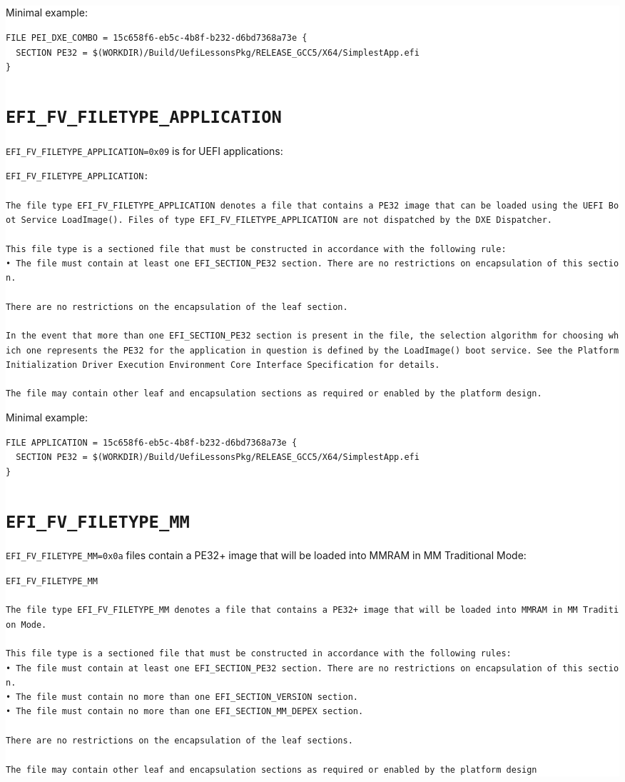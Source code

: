 Minimal example:
```
FILE PEI_DXE_COMBO = 15c658f6-eb5c-4b8f-b232-d6bd7368a73e {
  SECTION PE32 = $(WORKDIR)/Build/UefiLessonsPkg/RELEASE_GCC5/X64/SimplestApp.efi
}
```

# `EFI_FV_FILETYPE_APPLICATION`

`EFI_FV_FILETYPE_APPLICATION=0x09` is for UEFI applications:
```
EFI_FV_FILETYPE_APPLICATION:

The file type EFI_FV_FILETYPE_APPLICATION denotes a file that contains a PE32 image that can be loaded using the UEFI Boot Service LoadImage(). Files of type EFI_FV_FILETYPE_APPLICATION are not dispatched by the DXE Dispatcher.

This file type is a sectioned file that must be constructed in accordance with the following rule:
• The file must contain at least one EFI_SECTION_PE32 section. There are no restrictions on encapsulation of this section.

There are no restrictions on the encapsulation of the leaf section.

In the event that more than one EFI_SECTION_PE32 section is present in the file, the selection algorithm for choosing which one represents the PE32 for the application in question is defined by the LoadImage() boot service. See the Platform Initialization Driver Execution Environment Core Interface Specification for details. 

The file may contain other leaf and encapsulation sections as required or enabled by the platform design.
```

Minimal example:
```
FILE APPLICATION = 15c658f6-eb5c-4b8f-b232-d6bd7368a73e {
  SECTION PE32 = $(WORKDIR)/Build/UefiLessonsPkg/RELEASE_GCC5/X64/SimplestApp.efi
}
```

# `EFI_FV_FILETYPE_MM`

`EFI_FV_FILETYPE_MM=0x0a` files contain a PE32+ image that will be loaded into MMRAM in MM Traditional Mode:
```
EFI_FV_FILETYPE_MM

The file type EFI_FV_FILETYPE_MM denotes a file that contains a PE32+ image that will be loaded into MMRAM in MM Tradition Mode.

This file type is a sectioned file that must be constructed in accordance with the following rules:
• The file must contain at least one EFI_SECTION_PE32 section. There are no restrictions on encapsulation of this section.
• The file must contain no more than one EFI_SECTION_VERSION section.
• The file must contain no more than one EFI_SECTION_MM_DEPEX section.

There are no restrictions on the encapsulation of the leaf sections.

The file may contain other leaf and encapsulation sections as required or enabled by the platform design
```
